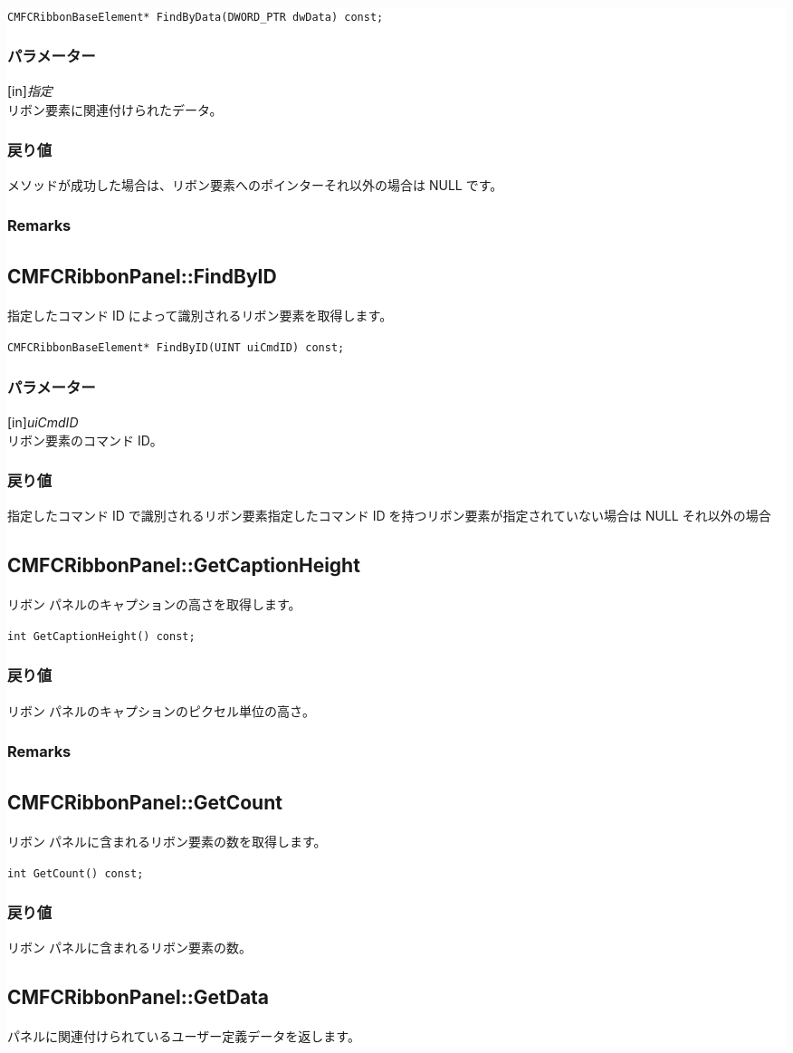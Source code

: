 ```  
CMFCRibbonBaseElement* FindByData(DWORD_PTR dwData) const;  
```  
  
### <a name="parameters"></a>パラメーター  
 [in]*指定*  
 リボン要素に関連付けられたデータ。  
  
### <a name="return-value"></a>戻り値  
 メソッドが成功した場合は、リボン要素へのポインターそれ以外の場合は NULL です。  
  
### <a name="remarks"></a>Remarks  
  
##  <a name="findbyid"></a>  CMFCRibbonPanel::FindByID  
 指定したコマンド ID によって識別されるリボン要素を取得します。  
  
```  
CMFCRibbonBaseElement* FindByID(UINT uiCmdID) const;  
```  
  
### <a name="parameters"></a>パラメーター  
 [in]*uiCmdID*  
 リボン要素のコマンド ID。  
  
### <a name="return-value"></a>戻り値  
 指定したコマンド ID で識別されるリボン要素指定したコマンド ID を持つリボン要素が指定されていない場合は NULL それ以外の場合  
  
##  <a name="getcaptionheight"></a>  CMFCRibbonPanel::GetCaptionHeight  
 リボン パネルのキャプションの高さを取得します。  
  
```  
int GetCaptionHeight() const;  
```  
  
### <a name="return-value"></a>戻り値  
 リボン パネルのキャプションのピクセル単位の高さ。  
  
### <a name="remarks"></a>Remarks  
  
##  <a name="getcount"></a>  CMFCRibbonPanel::GetCount  
 リボン パネルに含まれるリボン要素の数を取得します。  
  
```  
int GetCount() const;  
```  
  
### <a name="return-value"></a>戻り値  
 リボン パネルに含まれるリボン要素の数。  
  
##  <a name="getdata"></a>  CMFCRibbonPanel::GetData  
 パネルに関連付けられているユーザー定義データを返します。  
  